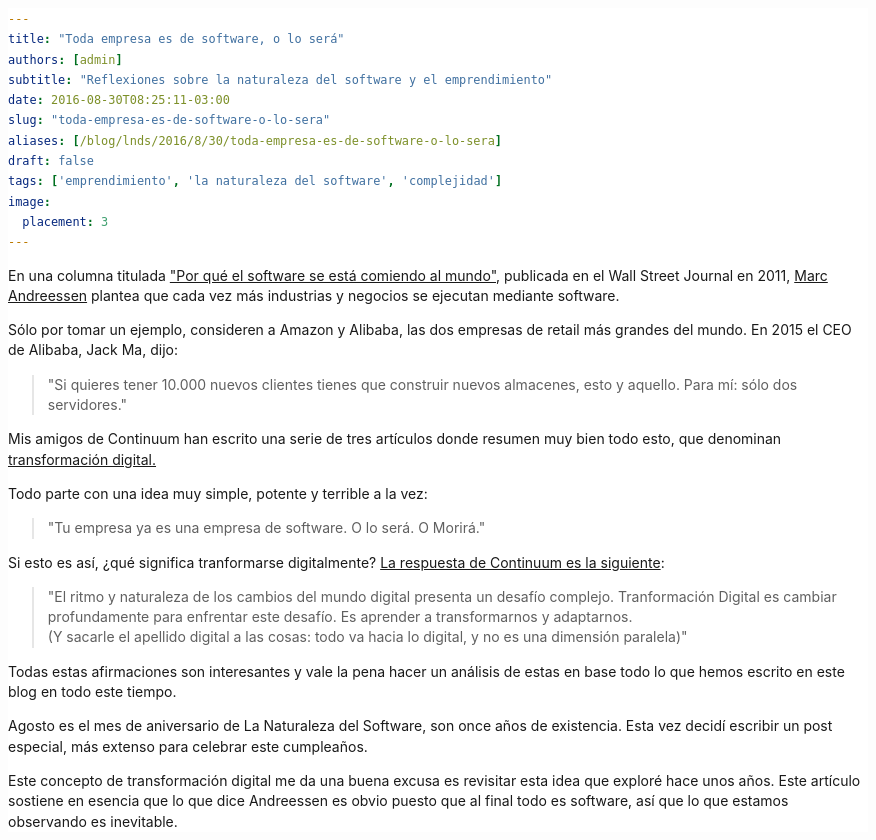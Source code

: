```yaml
---
title: "Toda empresa es de software, o lo será"
authors: [admin]
subtitle: "Reflexiones sobre la naturaleza del software y el emprendimiento"
date: 2016-08-30T08:25:11-03:00
slug: "toda-empresa-es-de-software-o-lo-sera"
aliases: [/blog/lnds/2016/8/30/toda-empresa-es-de-software-o-lo-sera]
draft: false
tags: ['emprendimiento', 'la naturaleza del software', 'complejidad']
image:
  placement: 3
---
```

En una columna titulada ["Por qué el software se está comiendo al
mundo"](//www.wsj.com/articles/SB10001424053111903480904576512250915629460),
publicada en el Wall Street Journal en 2011, 
[Marc Andreessen](//es.wikipedia.org/wiki/Marc_Andreessen) plantea que cada
vez más industrias y negocios se ejecutan mediante
software.

Sólo por tomar un ejemplo, consideren a Amazon y Alibaba, las dos
empresas de retail más grandes del mundo. En 2015 el CEO de Alibaba,
Jack Ma, dijo:

> "Si quieres tener 10.000 nuevos clientes tienes que construir nuevos
> almacenes, esto y aquello. Para mí: sólo dos servidores."

Mis amigos de Continuum han escrito una serie de tres artículos donde
resumen muy bien todo esto, que denominan [transformación
digital.](//blog.continuum.cl/transformacion-digital/)

Todo parte con una idea muy simple, potente y terrible a la vez:

> "Tu empresa ya es una empresa de software. O lo será. O Morirá."

Si esto es así, ¿qué significa tranformarse digitalmente?
[La respuesta de Continuum es la siguiente](//blog.continuum.cl/transformacion-digital/):

> "El ritmo y naturaleza de los cambios del mundo digital presenta un
> desafío complejo. Tranformación Digital es cambiar profundamente para
> enfrentar este desafío. Es aprender a transformarnos y adaptarnos.\
> (Y sacarle el apellido digital a las cosas: todo va hacia lo digital,
> y no es una dimensión paralela)"

Todas estas afirmaciones son interesantes y vale la pena hacer un
análisis de estas en base todo lo que hemos escrito en este blog en todo
este tiempo.

Agosto es el mes de aniversario de La Naturaleza del Software, son once
años de existencia. Esta vez decidí escribir un post especial, más
extenso para celebrar este cumpleaños. 

Este concepto de transformación digital me da una buena excusa es
revisitar esta idea que exploré hace unos años. Este artículo sostiene
en esencia que lo que dice Andreessen es obvio puesto que al final todo
es software, así que lo que estamos observando es inevitable.
